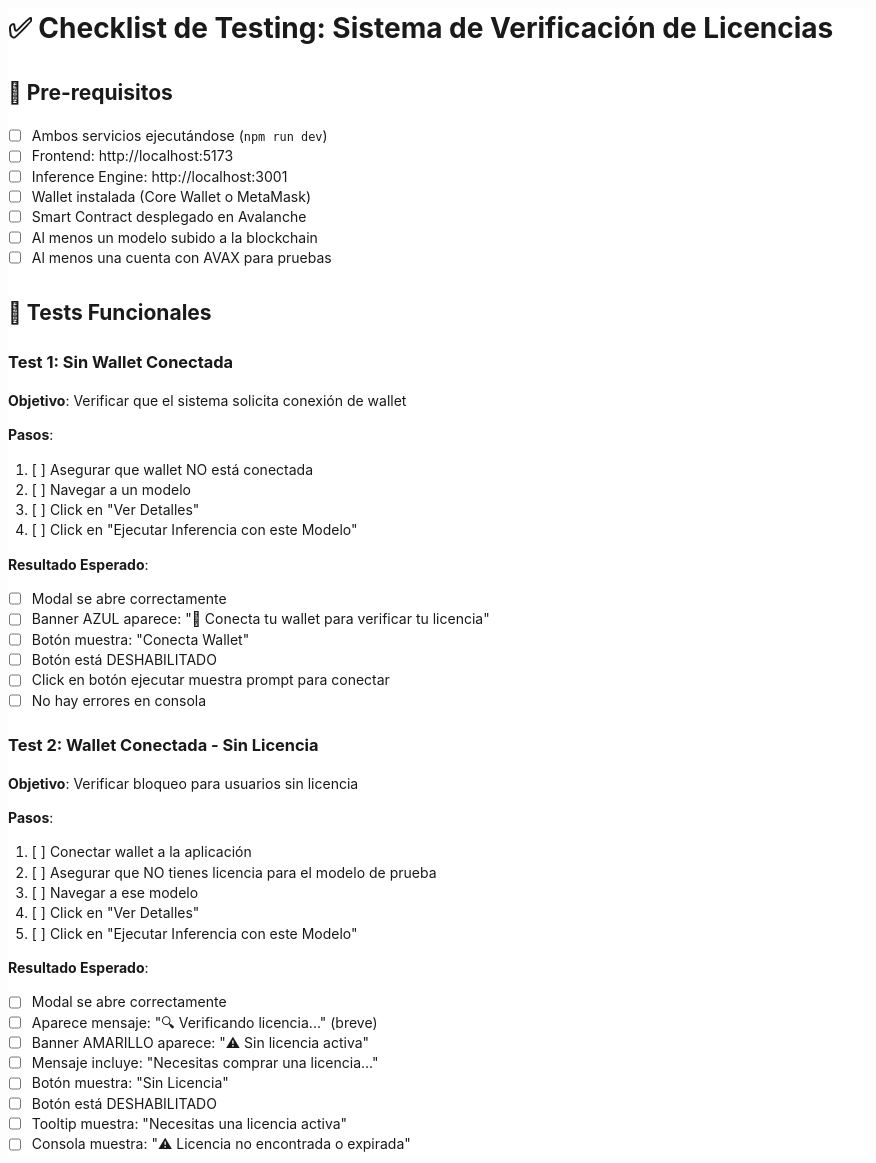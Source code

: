 # ✅ Checklist de Testing: Sistema de Verificación de Licencias

## 🎯 Pre-requisitos

- [ ] Ambos servicios ejecutándose (`npm run dev`)
- [ ] Frontend: http://localhost:5173
- [ ] Inference Engine: http://localhost:3001
- [ ] Wallet instalada (Core Wallet o MetaMask)
- [ ] Smart Contract desplegado en Avalanche
- [ ] Al menos un modelo subido a la blockchain
- [ ] Al menos una cuenta con AVAX para pruebas

## 🧪 Tests Funcionales

### Test 1: Sin Wallet Conectada

**Objetivo**: Verificar que el sistema solicita conexión de wallet

**Pasos**:
1. [ ] Asegurar que wallet NO está conectada
2. [ ] Navegar a un modelo
3. [ ] Click en "Ver Detalles"
4. [ ] Click en "Ejecutar Inferencia con este Modelo"

**Resultado Esperado**:
- [ ] Modal se abre correctamente
- [ ] Banner AZUL aparece: "💼 Conecta tu wallet para verificar tu licencia"
- [ ] Botón muestra: "Conecta Wallet"
- [ ] Botón está DESHABILITADO
- [ ] Click en botón ejecutar muestra prompt para conectar
- [ ] No hay errores en consola

### Test 2: Wallet Conectada - Sin Licencia

**Objetivo**: Verificar bloqueo para usuarios sin licencia

**Pasos**:
1. [ ] Conectar wallet a la aplicación
2. [ ] Asegurar que NO tienes licencia para el modelo de prueba
3. [ ] Navegar a ese modelo
4. [ ] Click en "Ver Detalles"
5. [ ] Click en "Ejecutar Inferencia con este Modelo"

**Resultado Esperado**:
- [ ] Modal se abre correctamente
- [ ] Aparece mensaje: "🔍 Verificando licencia..." (breve)
- [ ] Banner AMARILLO aparece: "⚠️ Sin licencia activa"
- [ ] Mensaje incluye: "Necesitas comprar una licencia..."
- [ ] Botón muestra: "Sin Licencia"
- [ ] Botón está DESHABILITADO
- [ ] Tooltip muestra: "Necesitas una licencia activa"
- [ ] Consola muestra: "⚠️ Licencia no encontrada o expirada"
